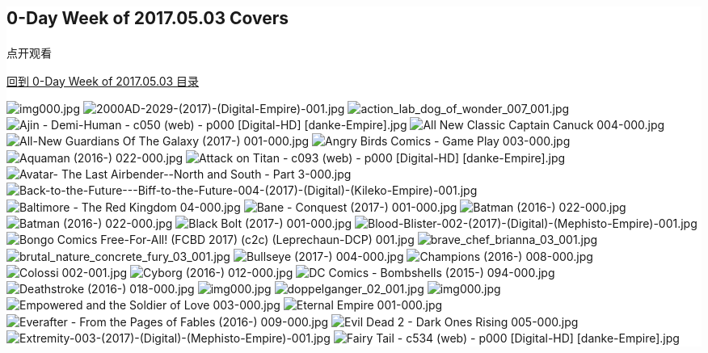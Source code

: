 ## 0-Day Week of 2017.05.03 Covers



点开观看

[回到 0-Day Week of 2017.05.03 目录](/https://github.com/alicewish/markdown/blob/master/week/0-Day-Week-of-2017-05-03.md)

![img000.jpg](https://wx1.sinaimg.cn/large/6a9fdecagy1fpfrcnmhpnj20rm16gh6o.jpg)
![2000AD-2029-(2017)-(Digital-Empire)-001.jpg](https://wx1.sinaimg.cn/large/6a9fdecagy1fpg1qns25oj21j820kkjl.jpg)
![action_lab_dog_of_wonder_007_001.jpg](https://wx1.sinaimg.cn/large/6a9fdecagy1fpfrgebuocj21j82cw4qp.jpg)
![Ajin - Demi-Human - c050 (web) - p000 [Digital-HD] [danke-Empire].jpg](https://wx1.sinaimg.cn/large/6a9fdecagy1fpfsq1t6waj21j82cwkjl.jpg)
![All New Classic Captain Canuck 004-000.jpg](https://wx1.sinaimg.cn/large/6a9fdecagy1fpg4r1vd5uj21j82cw1l0.jpg)
![All-New Guardians Of The Galaxy (2017-) 001-000.jpg](https://wx1.sinaimg.cn/large/6a9fdecagy1fpfvjmjbebj21j82cwnpd.jpg)
![Angry Birds Comics - Game Play 003-000.jpg](https://wx1.sinaimg.cn/large/6a9fdecagy1fpfswm7mxzj21j82cwb29.jpg)
![Aquaman (2016-) 022-000.jpg](https://wx1.sinaimg.cn/large/6a9fdecagy1flusiyro7yj21j82cwqv5.jpg)
![Attack on Titan - c093 (web) - p000 [Digital-HD] [danke-Empire].jpg](https://wx1.sinaimg.cn/large/6a9fdecagy1fpg3ch4fikj21j82cw4qp.jpg)
![Avatar- The Last Airbender--North and South - Part 3-000.jpg](https://wx1.sinaimg.cn/large/6a9fdecagy1fpg4qdh6vej21e02301kx.jpg)
![Back-to-the-Future---Biff-to-the-Future-004-(2017)-(Digital)-(Kileko-Empire)-001.jpg](https://wx1.sinaimg.cn/large/6a9fdecagy1fpfydkjhgvj21j72cwqv5.jpg)
![Baltimore - The Red Kingdom 04-000.jpg](https://wx1.sinaimg.cn/large/6a9fdecagy1fpft0t7912j21e024wnoz.jpg)
![Bane - Conquest (2017-) 001-000.jpg](https://wx1.sinaimg.cn/large/6a9fdecagy1flusm61fwwj21j82cwqse.jpg)
![Batman (2016-) 022-000.jpg](https://wx1.sinaimg.cn/large/6a9fdecagy1fpft4vroorj21j82cwhdt.jpg)
![Batman (2016-) 022-000.jpg](https://wx1.sinaimg.cn/large/6a9fdecagy1fpft8dqccgj21j82cwhdt.jpg)
![Black Bolt (2017-) 001-000.jpg](https://wx1.sinaimg.cn/large/6a9fdecagy1flz1vbi8dyj21j82cwwli.jpg)
![Blood-Blister-002-(2017)-(Digital)-(Mephisto-Empire)-001.jpg](https://wx1.sinaimg.cn/large/6a9fdecagy1fpfyozbl4vj21j82cw7wj.jpg)
![Bongo Comics Free-For-All! (FCBD 2017) (c2c) (Leprechaun-DCP) 001.jpg](https://wx1.sinaimg.cn/large/6a9fdecagy1fpftbu1iiyj21kw2fa7wh.jpg)
![brave_chef_brianna_03_001.jpg](https://wx1.sinaimg.cn/large/6a9fdecagy1fpfvnxylryj21j82cw4qp.jpg)
![brutal_nature_concrete_fury_03_001.jpg](https://wx1.sinaimg.cn/large/6a9fdecagy1fpfthhkjm1j21j72cw4qp.jpg)
![Bullseye (2017-) 004-000.jpg](https://wx1.sinaimg.cn/large/6a9fdecagy1flz1ykm9ppj21j82cwu0x.jpg)
![Champions (2016-) 008-000.jpg](https://wx1.sinaimg.cn/large/6a9fdecagy1flz228ldgej21j82cwhdt.jpg)
![Colossi 002-001.jpg](https://wx1.sinaimg.cn/large/6a9fdecagy1fpfrk84j98j21kw17rnpe.jpg)
![Cyborg (2016-) 012-000.jpg](https://wx1.sinaimg.cn/large/6a9fdecagy1fpfvsjuc9vj21j82cwhdt.jpg)
![DC Comics - Bombshells (2015-) 094-000.jpg](https://wx1.sinaimg.cn/large/6a9fdecagy1fls24188t7j21j816g1b4.jpg)
![Deathstroke (2016-) 018-000.jpg](https://wx1.sinaimg.cn/large/6a9fdecagy1flussuzlvzj21j82cwkjl.jpg)
![img000.jpg](https://wx1.sinaimg.cn/large/6a9fdecagy1fpfqlhinluj20rm16gh35.jpg)
![doppelganger_02_001.jpg](https://wx1.sinaimg.cn/large/6a9fdecagy1fpfvx2cfqqj21j72cw4qr.jpg)
![img000.jpg](https://wx1.sinaimg.cn/large/6a9fdecagy1fpfrnpq1nhj20rm16gauj.jpg)
![Empowered and the Soldier of Love 003-000.jpg](https://wx1.sinaimg.cn/large/6a9fdecagy1fpg3mcbst4j21i6230kjm.jpg)
![Eternal Empire 001-000.jpg](https://wx1.sinaimg.cn/large/6a9fdecagy1flx2m9jor7j21j82cwu06.jpg)
![Everafter - From the Pages of Fables (2016-) 009-000.jpg](https://wx1.sinaimg.cn/large/6a9fdecagy1flusvos3g9j21j82cwe81.jpg)
![Evil Dead 2 - Dark Ones Rising 005-000.jpg](https://wx1.sinaimg.cn/large/6a9fdecagy1fpftogyvf9j21j72cwe81.jpg)
![Extremity-003-(2017)-(Digital)-(Mephisto-Empire)-001.jpg](https://wx1.sinaimg.cn/large/6a9fdecagy1flx2pnfnfoj21j82cw1ky.jpg)
![Fairy Tail - c534 (web) - p000 [Digital-HD] [danke-Empire].jpg](https://wx1.sinaimg.cn/large/6a9fdecagy1fpfrvt2697j21j82cwnpd.jpg)